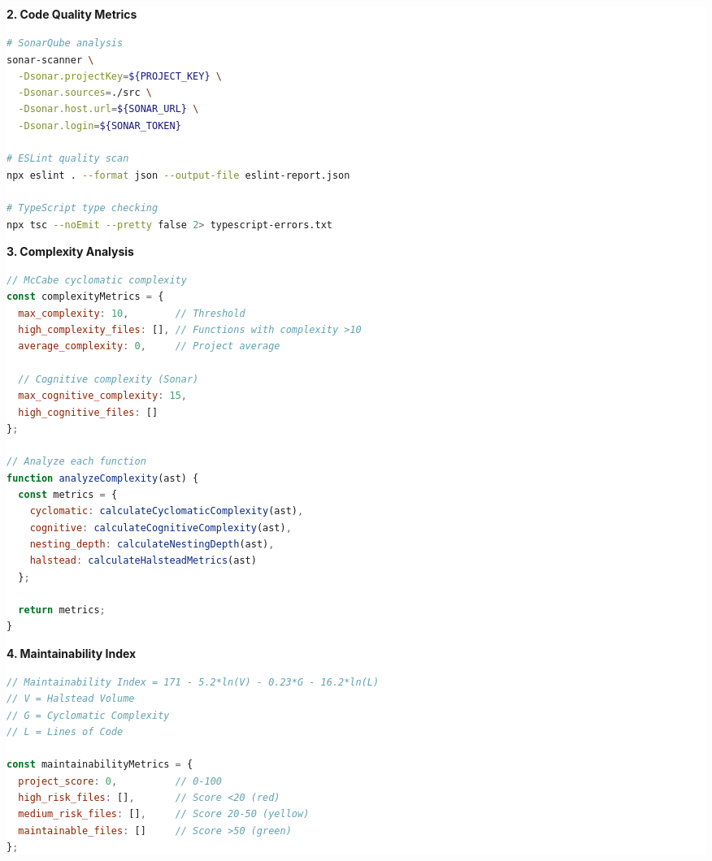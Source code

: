 **2. Code Quality Metrics**
```bash
# SonarQube analysis
sonar-scanner \
  -Dsonar.projectKey=${PROJECT_KEY} \
  -Dsonar.sources=./src \
  -Dsonar.host.url=${SONAR_URL} \
  -Dsonar.login=${SONAR_TOKEN}

# ESLint quality scan
npx eslint . --format json --output-file eslint-report.json

# TypeScript type checking
npx tsc --noEmit --pretty false 2> typescript-errors.txt
```

**3. Complexity Analysis**
```javascript
// McCabe cyclomatic complexity
const complexityMetrics = {
  max_complexity: 10,        // Threshold
  high_complexity_files: [], // Functions with complexity >10
  average_complexity: 0,     // Project average

  // Cognitive complexity (Sonar)
  max_cognitive_complexity: 15,
  high_cognitive_files: []
};

// Analyze each function
function analyzeComplexity(ast) {
  const metrics = {
    cyclomatic: calculateCyclomaticComplexity(ast),
    cognitive: calculateCognitiveComplexity(ast),
    nesting_depth: calculateNestingDepth(ast),
    halstead: calculateHalsteadMetrics(ast)
  };

  return metrics;
}
```

**4. Maintainability Index**
```javascript
// Maintainability Index = 171 - 5.2*ln(V) - 0.23*G - 16.2*ln(L)
// V = Halstead Volume
// G = Cyclomatic Complexity
// L = Lines of Code

const maintainabilityMetrics = {
  project_score: 0,          // 0-100
  high_risk_files: [],       // Score <20 (red)
  medium_risk_files: [],     // Score 20-50 (yellow)
  maintainable_files: []     // Score >50 (green)
};
```
